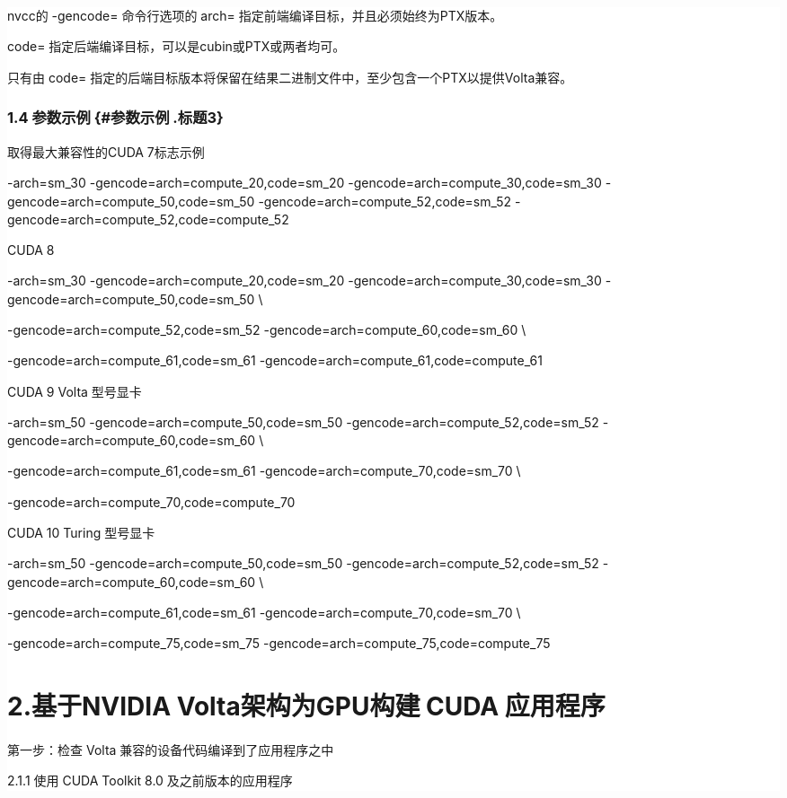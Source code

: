 nvcc的 -gencode= 命令行选项的 arch=
指定前端编译目标，并且必须始终为PTX版本。

code= 指定后端编译目标，可以是cubin或PTX或两者均可。

只有由 code=
指定的后端目标版本将保留在结果二进制文件中，至少包含一个PTX以提供Volta兼容。

### 1.4 参数示例 {#参数示例 .标题3}

取得最大兼容性的CUDA 7标志示例

-arch=sm_30 -gencode=arch=compute_20,code=sm_20
-gencode=arch=compute_30,code=sm_30 -gencode=arch=compute_50,code=sm_50
-gencode=arch=compute_52,code=sm_52
-gencode=arch=compute_52,code=compute_52

CUDA 8

-arch=sm_30 -gencode=arch=compute_20,code=sm_20
-gencode=arch=compute_30,code=sm_30 -gencode=arch=compute_50,code=sm_50
\\

-gencode=arch=compute_52,code=sm_52 -gencode=arch=compute_60,code=sm_60
\\

-gencode=arch=compute_61,code=sm_61
-gencode=arch=compute_61,code=compute_61

CUDA 9 Volta 型号显卡

-arch=sm_50 -gencode=arch=compute_50,code=sm_50
-gencode=arch=compute_52,code=sm_52 -gencode=arch=compute_60,code=sm_60
\\

-gencode=arch=compute_61,code=sm_61 -gencode=arch=compute_70,code=sm_70
\\

-gencode=arch=compute_70,code=compute_70

CUDA 10 Turing 型号显卡

-arch=sm_50 -gencode=arch=compute_50,code=sm_50
-gencode=arch=compute_52,code=sm_52 -gencode=arch=compute_60,code=sm_60
\\

-gencode=arch=compute_61,code=sm_61 -gencode=arch=compute_70,code=sm_70
\\

-gencode=arch=compute_75,code=sm_75
-gencode=arch=compute_75,code=compute_75

# 2.基于NVIDIA Volta架构为GPU构建 CUDA 应用程序

第一步：检查 Volta 兼容的设备代码编译到了应用程序之中

2.1.1 使用 CUDA Toolkit 8.0 及之前版本的应用程序

